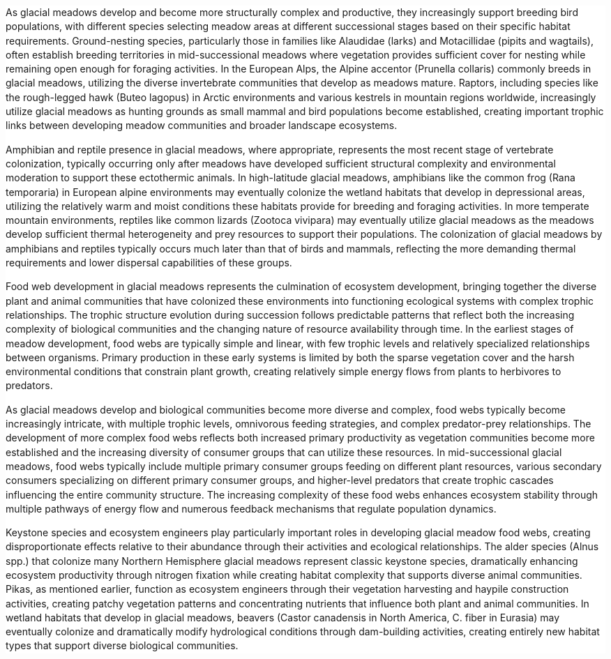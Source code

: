 As glacial meadows develop and become more structurally complex and productive, they increasingly support breeding bird populations, with different species selecting meadow areas at different successional stages based on their specific habitat requirements. Ground-nesting species, particularly those in families like Alaudidae (larks) and Motacillidae (pipits and wagtails), often establish breeding territories in mid-successional meadows where vegetation provides sufficient cover for nesting while remaining open enough for foraging activities. In the European Alps, the Alpine accentor (Prunella collaris) commonly breeds in glacial meadows, utilizing the diverse invertebrate communities that develop as meadows mature. Raptors, including species like the rough-legged hawk (Buteo lagopus) in Arctic environments and various kestrels in mountain regions worldwide, increasingly utilize glacial meadows as hunting grounds as small mammal and bird populations become established, creating important trophic links between developing meadow communities and broader landscape ecosystems.

Amphibian and reptile presence in glacial meadows, where appropriate, represents the most recent stage of vertebrate colonization, typically occurring only after meadows have developed sufficient structural complexity and environmental moderation to support these ectothermic animals. In high-latitude glacial meadows, amphibians like the common frog (Rana temporaria) in European alpine environments may eventually colonize the wetland habitats that develop in depressional areas, utilizing the relatively warm and moist conditions these habitats provide for breeding and foraging activities. In more temperate mountain environments, reptiles like common lizards (Zootoca vivipara) may eventually utilize glacial meadows as the meadows develop sufficient thermal heterogeneity and prey resources to support their populations. The colonization of glacial meadows by amphibians and reptiles typically occurs much later than that of birds and mammals, reflecting the more demanding thermal requirements and lower dispersal capabilities of these groups.

Food web development in glacial meadows represents the culmination of ecosystem development, bringing together the diverse plant and animal communities that have colonized these environments into functioning ecological systems with complex trophic relationships. The trophic structure evolution during succession follows predictable patterns that reflect both the increasing complexity of biological communities and the changing nature of resource availability through time. In the earliest stages of meadow development, food webs are typically simple and linear, with few trophic levels and relatively specialized relationships between organisms. Primary production in these early systems is limited by both the sparse vegetation cover and the harsh environmental conditions that constrain plant growth, creating relatively simple energy flows from plants to herbivores to predators.

As glacial meadows develop and biological communities become more diverse and complex, food webs typically become increasingly intricate, with multiple trophic levels, omnivorous feeding strategies, and complex predator-prey relationships. The development of more complex food webs reflects both increased primary productivity as vegetation communities become more established and the increasing diversity of consumer groups that can utilize these resources. In mid-successional glacial meadows, food webs typically include multiple primary consumer groups feeding on different plant resources, various secondary consumers specializing on different primary consumer groups, and higher-level predators that create trophic cascades influencing the entire community structure. The increasing complexity of these food webs enhances ecosystem stability through multiple pathways of energy flow and numerous feedback mechanisms that regulate population dynamics.

Keystone species and ecosystem engineers play particularly important roles in developing glacial meadow food webs, creating disproportionate effects relative to their abundance through their activities and ecological relationships. The alder species (Alnus spp.) that colonize many Northern Hemisphere glacial meadows represent classic keystone species, dramatically enhancing ecosystem productivity through nitrogen fixation while creating habitat complexity that supports diverse animal communities. Pikas, as mentioned earlier, function as ecosystem engineers through their vegetation harvesting and haypile construction activities, creating patchy vegetation patterns and concentrating nutrients that influence both plant and animal communities. In wetland habitats that develop in glacial meadows, beavers (Castor canadensis in North America, C. fiber in Eurasia) may eventually colonize and dramatically modify hydrological conditions through dam-building activities, creating entirely new habitat types that support diverse biological communities.
